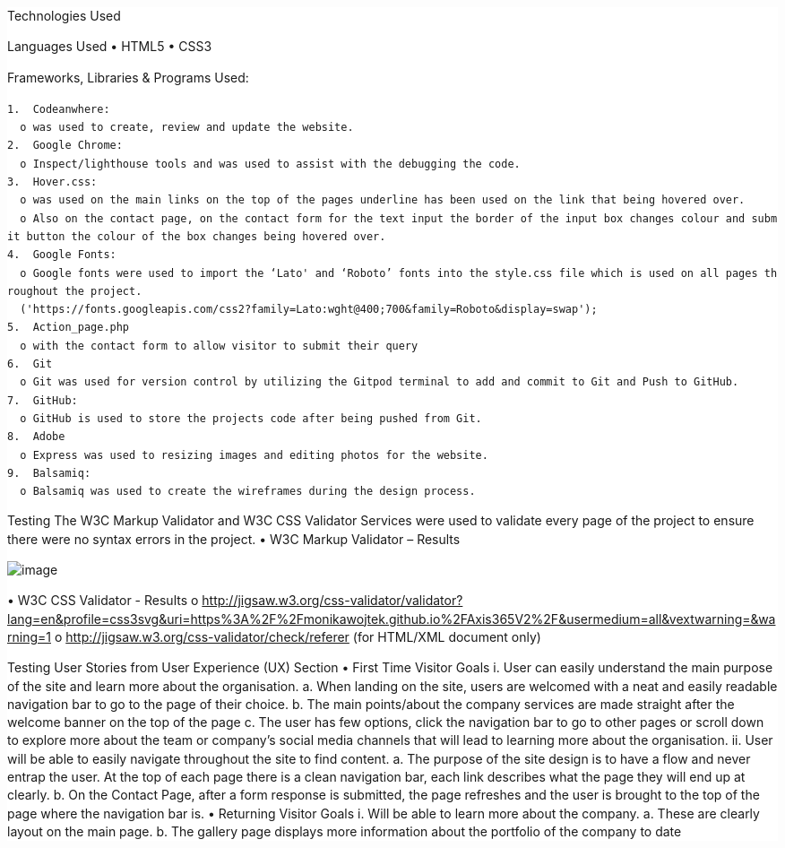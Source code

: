 
Technologies Used
  
  Languages Used
    •	HTML5
    •	CSS3

Frameworks, Libraries & Programs Used:

    1.	Codeanwhere:
      o	was used to create, review and update the website.
    2.	Google Chrome:
      o	Inspect/lighthouse tools and was used to assist with the debugging the code.
    3.	Hover.css:
      o	was used on the main links on the top of the pages underline has been used on the link that being hovered over.
      o	Also on the contact page, on the contact form for the text input the border of the input box changes colour and submit button the colour of the box changes being hovered over.
    4.	Google Fonts:
      o	Google fonts were used to import the ‘Lato' and ‘Roboto’ fonts into the style.css file which is used on all pages throughout the project.
      ('https://fonts.googleapis.com/css2?family=Lato:wght@400;700&family=Roboto&display=swap');
    5.	Action_page.php
      o	with the contact form to allow visitor to submit their query
    6.	Git
      o	Git was used for version control by utilizing the Gitpod terminal to add and commit to Git and Push to GitHub.
    7.	GitHub:
      o	GitHub is used to store the projects code after being pushed from Git.
    8.	Adobe
      o	Express was used to resizing images and editing photos for the website.
    9.	Balsamiq:
      o	Balsamiq was used to create the wireframes during the design process.

Testing
  The W3C Markup Validator and W3C CSS Validator Services were used to validate every page of the project to ensure there were no syntax errors in the project.
    •	W3C Markup Validator – Results

![image](https://github.com/monikawojtek/Axis365/assets/134314429/44c4e749-9d2c-4c66-95a2-3b66d4c0804b)


•	W3C CSS Validator - Results
    o	http://jigsaw.w3.org/css-validator/validator?lang=en&profile=css3svg&uri=https%3A%2F%2Fmonikawojtek.github.io%2FAxis365V2%2F&usermedium=all&vextwarning=&warning=1 
    o	http://jigsaw.w3.org/css-validator/check/referer  (for HTML/XML document only) 


Testing User Stories from User Experience (UX) Section
    •	First Time Visitor Goals
    i.	User can easily understand the main purpose of the site and learn more about the organisation.
    a.	When landing on the site, users are welcomed with a neat and easily readable navigation bar to go to the page of their choice. 
    b.	The main points/about the company services are made straight after the welcome banner on the top of the page 
    c.	The user has few options, click the  navigation bar to go to other pages or scroll down to explore more about the team or company’s social media channels that will lead to learning more about the organisation.
    ii.	User will be able to easily navigate throughout the site to find content.
    a.	The purpose of the site design is to have a flow and never entrap the user. At the top of each page there is a clean navigation bar, each link describes what the page they will end up at clearly.
    b.	On the Contact Page, after a form response is submitted, the page refreshes and the user is brought to the top of the page where the navigation bar is.
    •	Returning Visitor Goals
    i.	Will be able to learn more about the company.
    a.	These are clearly layout on the main page.
    b.	The gallery page displays more information about the portfolio of the company to date 